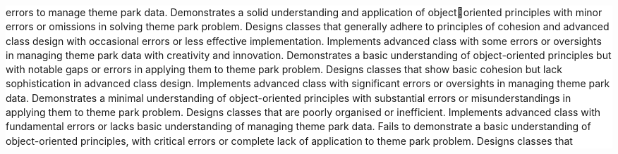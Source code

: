 errors to manage 
theme park data. 
Demonstrates a solid 
understanding and 
application of object￾oriented principles 
with minor errors or 
omissions in solving 
theme park problem. 
Designs classes that 
generally adhere to 
principles of cohesion 
and advanced class 
design with occasional 
errors or less effective 
implementation. 
Implements advanced 
class with some errors 
or oversights in 
managing theme park 
data with 
creativity and 
innovation. 
Demonstrates a basic 
understanding of 
object-oriented 
principles but with 
notable gaps or errors 
in applying them to 
theme park problem. 
Designs classes that 
show basic cohesion 
but lack sophistication 
in advanced class 
design. 
Implements advanced 
class with significant 
errors or oversights in 
managing theme park 
data. 
Demonstrates a 
minimal understanding 
of object-oriented 
principles with 
substantial errors or 
misunderstandings in 
applying them to theme 
park problem. 
Designs classes that are 
poorly organised or 
inefficient. 
Implements advanced 
class with fundamental 
errors or lacks basic 
understanding of 
managing theme park 
data. 
Fails to demonstrate a 
basic understanding of 
object-oriented 
principles, with critical 
errors or complete lack 
of application to 
theme park problem. 
Designs classes that 